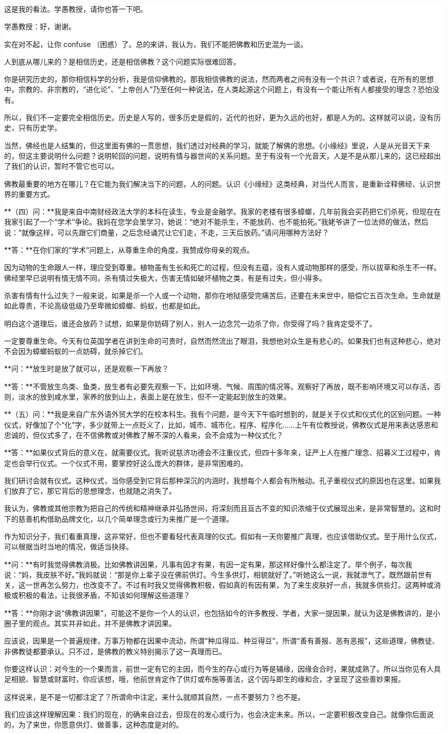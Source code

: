 这是我的看法。学愚教授，请你也答一下吧。

学愚教授：好，谢谢。

实在对不起，让你 confuse （困惑）了。总的来讲，我认为，我们不能把佛教和历史混为一谈。

人到底从哪儿来的？是相信历史，还是相信佛教？这个问题实际很难回答。

你是研究历史的，那你相信科学的分析，我是信仰佛教的，那我相信佛教的说法，然而两者之间有没有一个共识？或者说，在所有的思想中，宗教的、非宗教的，“进化论”、“上帝创人”乃至任何一种说法，在人类起源这个问题上，有没有一个能让所有人都接受的理念？恐怕没有。

所以，我们不一定要完全相信历史。历史是人写的，很多历史是假的，近代的也好，更为久远的也好，都是人为的。这样就可以说，没有历史，只有历史学。

当然，佛经也是人结集的，但这里面有佛的一贯思想，我们透过对经典的学习，就能了解佛的思想。《小缘经》里说，人是从光音天下来的，但这主要说明什么问题？说明轮回的问题，说明有情与器世间的关系问题。至于有没有一个光音天，人是不是从那儿来的，这已经超出了我们的认识，暂时不管它也可以。

佛教最重要的地方在哪儿？在它能为我们解决当下的问题，人的问题。认识《小缘经》这类经典，对当代人而言，是重新诠释佛经、认识世界的重要方式。

**（四）问：**我是来自中南财经政法大学的本科在读生，专业是金融学。我家的老楼有很多蟑螂，几年前我会买药把它们杀死，但现在在我家引起了一个“学术”争论。我妈在您学会里学习，她说：“绝对不能杀生，不能放药、也不能拍死。”我姥爷讲了一位法师的做法，然后说：“就像这样，可以先跟它们商量，之后念经诵咒让它们走，不走，三天后放药。”请问用哪种方法好？

**答：**在你们家的“学术”问题上，从尊重生命的角度，我赞成你母亲的观点。

因为动物的生命跟人一样，理应受到尊重。植物虽有生长和死亡的过程，但没有五蕴，没有人或动物那样的感受，所以拔草和杀生不一样。佛经里早已说明有情无情不同，杀有情过失极大，伤害无情如破坏植物之类，有是有过失，但小得多。

杀害有情有什么过失？一般来说，如果是杀一个人或一个动物，那你在地狱感受完痛苦后，还要在未来世中，赔偿它五百次生命。生命就是如此尊贵，不论高级低级乃至卑微如蟑螂、蚂蚁，也都是如此。

明白这个道理后，谁还会放药？试想，如果是你妨碍了别人，别人一边念咒一边杀了你，你受得了吗？我肯定受不了。

一定要尊重生命。今天有位英国学者在讲到生命的可贵时，自然而然流出了眼泪，我想他对众生是有悲心的。如果我们也有这种悲心，绝对不会因为蟑螂蚂蚁的一点妨碍，就杀掉它们。

**问：**放生时是放了就可以，还是观察一下再放？

**答：**不管放生鸟类、鱼类，放生者有必要先观察一下，比如环境、气候、周围的情况等。观察好了再放，既不影响环境又可以存活，否则，淡水的放到咸水里，家养的放到山上，表面上是在放生，但不一定能起到放生的效果。

**（五）问：**我是来自广东外语外贸大学的在校本科生。我有个问题，是今天下午临时想到的，就是关于仪式和仪式化的区别问题。一种仪式，好像加了个“化”字，多少就带上一点贬义了，比如，城市、城市化，程序、程序化……上午有位教授说，佛教仪式是用来表达感恩和忠诚的，但仪式多了，在不信佛教或对佛教了解不深的人看来，会不会成为一种仪式化？

**答：**如果仪式背后的意义在，就需要仪式。我听说慈济功德会不注重仪式，但四十多年来，证严上人在推广理念、招募义工过程中，肯定也会举行仪式。一个仪式不用，要掌控好这么庞大的群体，是非常困难的。

我们研讨会就有仪式。这种仪式，当你感受到它背后那种深沉的内涵时，我想每个人都会有所触动。孔子重视仪式的原因也在这里。如果我们放弃了它，那它背后的思想理念，也就随之消失了。

我认为，佛教或其他宗教为把自己的传统和精神继承并弘扬世间，将深刻而且亘古不变的知识浓缩于仪式展现出来，是非常智慧的。这和时下的慈善机构借助品牌文化，以几个简单理念或行为来推广是一个道理。

作为知识分子，我们看重真理，这非常好，但也不要看轻代表真理的仪式。假如有一天你要推广真理，也应该借助仪式。至于用什么仪式，可以根据当时当地的情况，做适当抉择。

**问：**有时我觉得佛教消极。比如佛教讲因果，凡事有因才有果，有因一定有果，那这样好像什么都注定了。举个例子，每次我说：“妈，我皮肤不好。”我妈就说：“那是你上辈子没在佛前供灯。今生多供灯，相貌就好了。”听她这么一说，我就泄气了。既然跟前世有关，这一世再怎么努力，也改变不了。不过有时我又觉得佛教积极，假如真的有因有果，为了来生皮肤好一点，我就多供些灯。这两种或消极或积极的看法，让我很矛盾，不知该如何理解这些道理？

**答：**你刚才说“佛教讲因果”，可能这不是你一个人的认识，也包括如今的许多教授、学者，大家一提因果，就认为这是佛教讲的，是小圈子里的观点。其实并非如此，并不是佛教才讲因果。

应该说，因果是一个普遍规律，万事万物都在因果中流动，所谓“种瓜得瓜、种豆得豆”，所谓“善有善报、恶有恶报”，这些道理，佛教徒、非佛教徒都要承认。只不过，是佛教的教义特别揭示了这一真理而已。

你要这样认识：对今生的一个果而言，前世一定有它的主因，而今生的存心或行为等是辅缘，因缘会合时，果就成熟了。所以当你见有人具足相貌、智慧或财富时，你应该想，哦，他前世肯定作了供灯或布施等善法，这个因与即生的缘和合，才呈现了这些善妙果报。

这样说来，是不是一切都注定了？所谓命中注定，来什么就顺其自然，一点不要努力？也不是。

我们应该这样理解因果：我们的现在，的确来自过去，但现在的发心或行为，也会决定未来。所以，一定要积极改变自己。就像你后面说的，为了来世，你愿意供灯、做善事，这种态度是对的。
